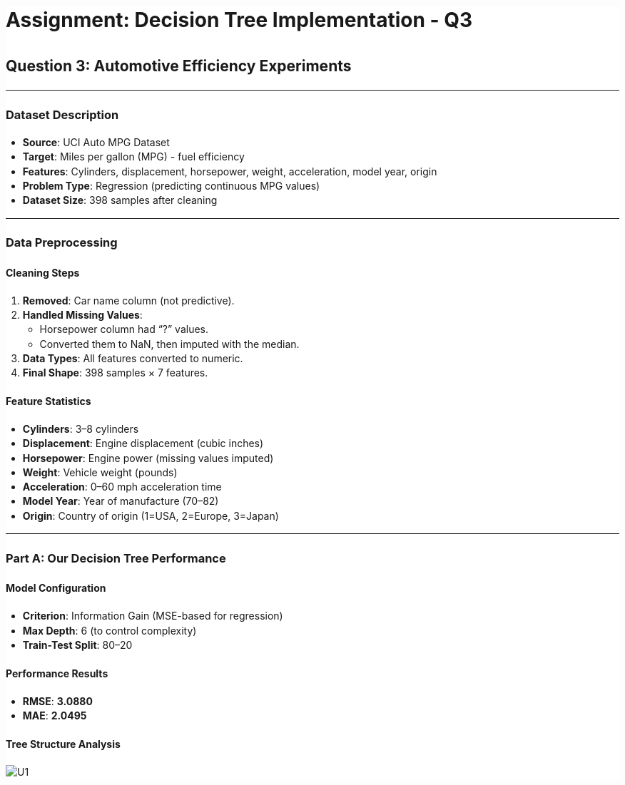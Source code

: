 # Assignment: Decision Tree Implementation - Q3

## Question 3: Automotive Efficiency Experiments

---

### Dataset Description
- **Source**: UCI Auto MPG Dataset  
- **Target**: Miles per gallon (MPG) - fuel efficiency  
- **Features**: Cylinders, displacement, horsepower, weight, acceleration, model year, origin  
- **Problem Type**: Regression (predicting continuous MPG values)  
- **Dataset Size**: 398 samples after cleaning  

---

### Data Preprocessing

#### Cleaning Steps
1. **Removed**: Car name column (not predictive).  
2. **Handled Missing Values**:  
   - Horsepower column had “?” values.  
   - Converted them to NaN, then imputed with the median.  
3. **Data Types**: All features converted to numeric.  
4. **Final Shape**: 398 samples × 7 features.  

#### Feature Statistics
- **Cylinders**: 3–8 cylinders  
- **Displacement**: Engine displacement (cubic inches)  
- **Horsepower**: Engine power (missing values imputed)  
- **Weight**: Vehicle weight (pounds)  
- **Acceleration**: 0–60 mph acceleration time  
- **Model Year**: Year of manufacture (70–82)  
- **Origin**: Country of origin (1=USA, 2=Europe, 3=Japan)  

---

### Part A: Our Decision Tree Performance

#### Model Configuration
- **Criterion**: Information Gain (MSE-based for regression)  
- **Max Depth**: 6 (to control complexity)  
- **Train-Test Split**: 80–20  

#### Performance Results
- **RMSE**: **3.0880**  
- **MAE**: **2.0495**  

#### Tree Structure Analysis

<img width="1536" height="754" alt="U1" src="https://github.com/Halcyora/ML_ES335/blob/main/Decision%20Tree%20Implementation/AE1.png" />
